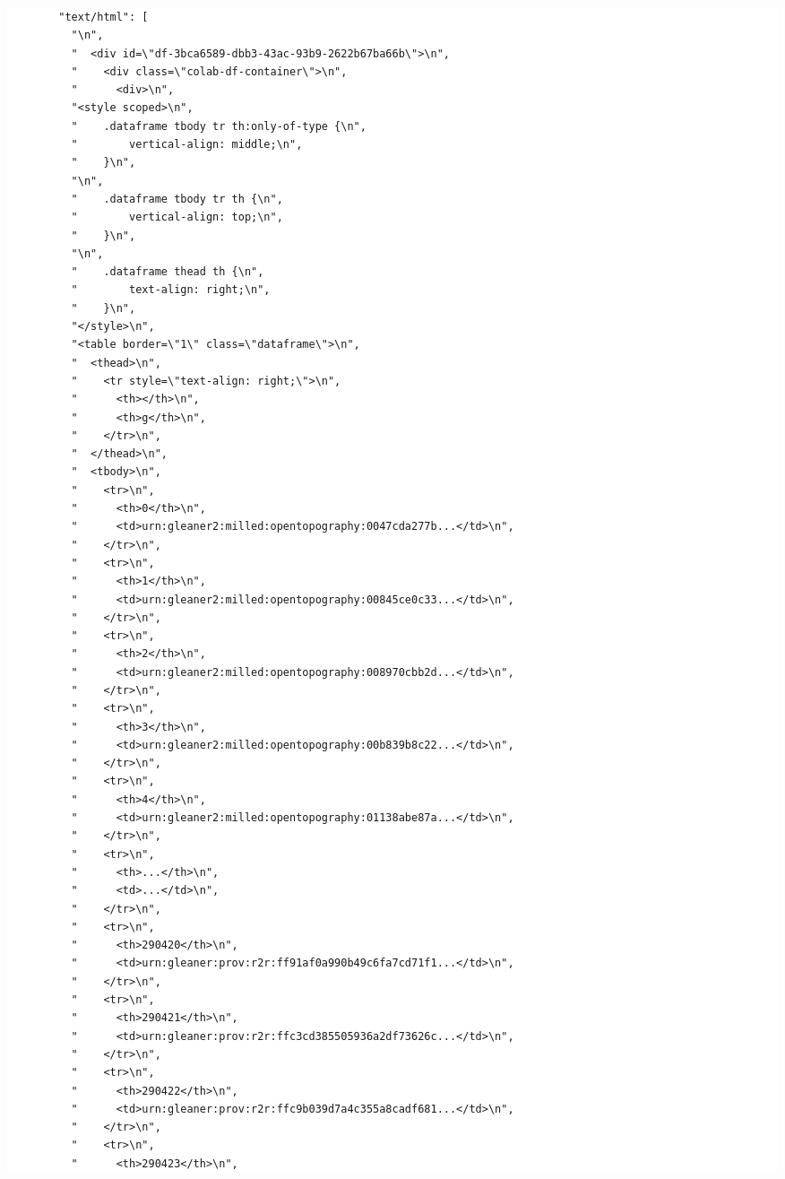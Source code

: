             "text/html": [
              "\n",
              "  <div id=\"df-3bca6589-dbb3-43ac-93b9-2622b67ba66b\">\n",
              "    <div class=\"colab-df-container\">\n",
              "      <div>\n",
              "<style scoped>\n",
              "    .dataframe tbody tr th:only-of-type {\n",
              "        vertical-align: middle;\n",
              "    }\n",
              "\n",
              "    .dataframe tbody tr th {\n",
              "        vertical-align: top;\n",
              "    }\n",
              "\n",
              "    .dataframe thead th {\n",
              "        text-align: right;\n",
              "    }\n",
              "</style>\n",
              "<table border=\"1\" class=\"dataframe\">\n",
              "  <thead>\n",
              "    <tr style=\"text-align: right;\">\n",
              "      <th></th>\n",
              "      <th>g</th>\n",
              "    </tr>\n",
              "  </thead>\n",
              "  <tbody>\n",
              "    <tr>\n",
              "      <th>0</th>\n",
              "      <td>urn:gleaner2:milled:opentopography:0047cda277b...</td>\n",
              "    </tr>\n",
              "    <tr>\n",
              "      <th>1</th>\n",
              "      <td>urn:gleaner2:milled:opentopography:00845ce0c33...</td>\n",
              "    </tr>\n",
              "    <tr>\n",
              "      <th>2</th>\n",
              "      <td>urn:gleaner2:milled:opentopography:008970cbb2d...</td>\n",
              "    </tr>\n",
              "    <tr>\n",
              "      <th>3</th>\n",
              "      <td>urn:gleaner2:milled:opentopography:00b839b8c22...</td>\n",
              "    </tr>\n",
              "    <tr>\n",
              "      <th>4</th>\n",
              "      <td>urn:gleaner2:milled:opentopography:01138abe87a...</td>\n",
              "    </tr>\n",
              "    <tr>\n",
              "      <th>...</th>\n",
              "      <td>...</td>\n",
              "    </tr>\n",
              "    <tr>\n",
              "      <th>290420</th>\n",
              "      <td>urn:gleaner:prov:r2r:ff91af0a990b49c6fa7cd71f1...</td>\n",
              "    </tr>\n",
              "    <tr>\n",
              "      <th>290421</th>\n",
              "      <td>urn:gleaner:prov:r2r:ffc3cd385505936a2df73626c...</td>\n",
              "    </tr>\n",
              "    <tr>\n",
              "      <th>290422</th>\n",
              "      <td>urn:gleaner:prov:r2r:ffc9b039d7a4c355a8cadf681...</td>\n",
              "    </tr>\n",
              "    <tr>\n",
              "      <th>290423</th>\n",